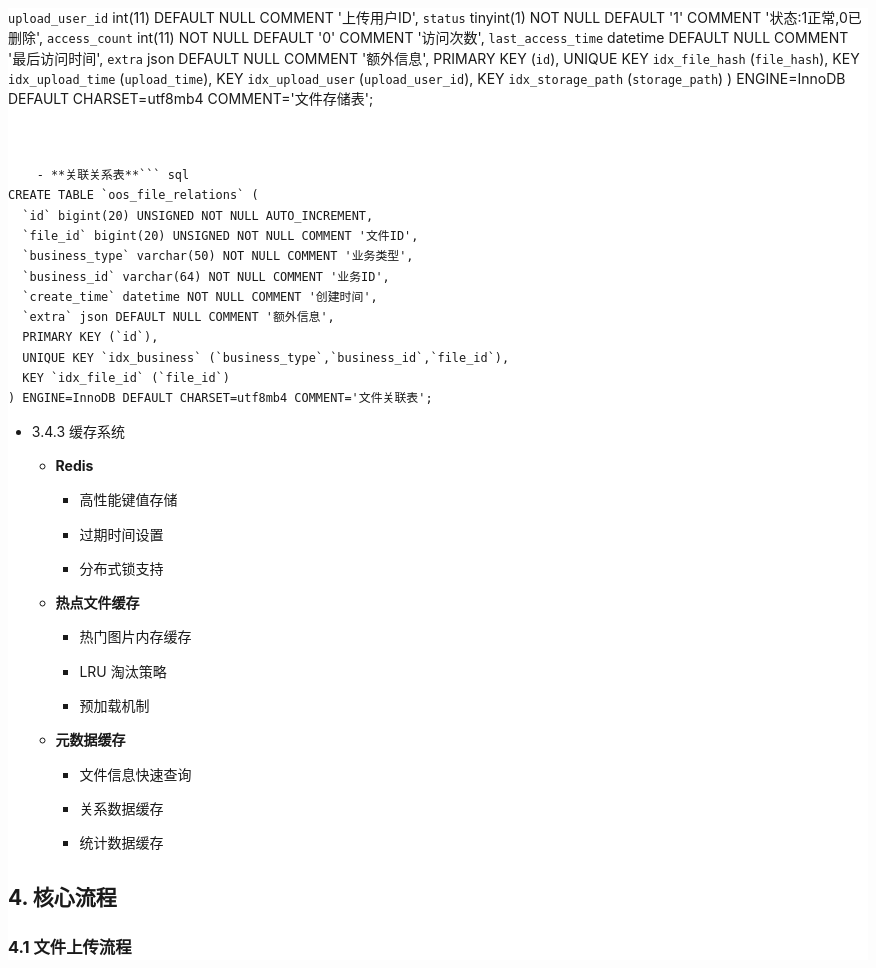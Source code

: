   `upload_user_id` int(11) DEFAULT NULL COMMENT '上传用户ID',
  `status` tinyint(1) NOT NULL DEFAULT '1' COMMENT '状态:1正常,0已删除',
  `access_count` int(11) NOT NULL DEFAULT '0' COMMENT '访问次数',
  `last_access_time` datetime DEFAULT NULL COMMENT '最后访问时间',
  `extra` json DEFAULT NULL COMMENT '额外信息',
  PRIMARY KEY (`id`),
  UNIQUE KEY `idx_file_hash` (`file_hash`),
  KEY `idx_upload_time` (`upload_time`),
  KEY `idx_upload_user` (`upload_user_id`),
  KEY `idx_storage_path` (`storage_path`)
) ENGINE=InnoDB DEFAULT CHARSET=utf8mb4 COMMENT='文件存储表';
```


	- **关联关系表**``` sql
CREATE TABLE `oos_file_relations` (
  `id` bigint(20) UNSIGNED NOT NULL AUTO_INCREMENT,
  `file_id` bigint(20) UNSIGNED NOT NULL COMMENT '文件ID',
  `business_type` varchar(50) NOT NULL COMMENT '业务类型',
  `business_id` varchar(64) NOT NULL COMMENT '业务ID',
  `create_time` datetime NOT NULL COMMENT '创建时间',
  `extra` json DEFAULT NULL COMMENT '额外信息',
  PRIMARY KEY (`id`),
  UNIQUE KEY `idx_business` (`business_type`,`business_id`,`file_id`),
  KEY `idx_file_id` (`file_id`)
) ENGINE=InnoDB DEFAULT CHARSET=utf8mb4 COMMENT='文件关联表';
```


- 3.4.3 缓存系统

	- **Redis**

		- 高性能键值存储

		- 过期时间设置

		- 分布式锁支持

	- **热点文件缓存**

		- 热门图片内存缓存

		- LRU 淘汰策略

		- 预加载机制

	- **元数据缓存**

		- 文件信息快速查询

		- 关系数据缓存

		- 统计数据缓存

## 4. 核心流程

### 4.1 文件上传流程
